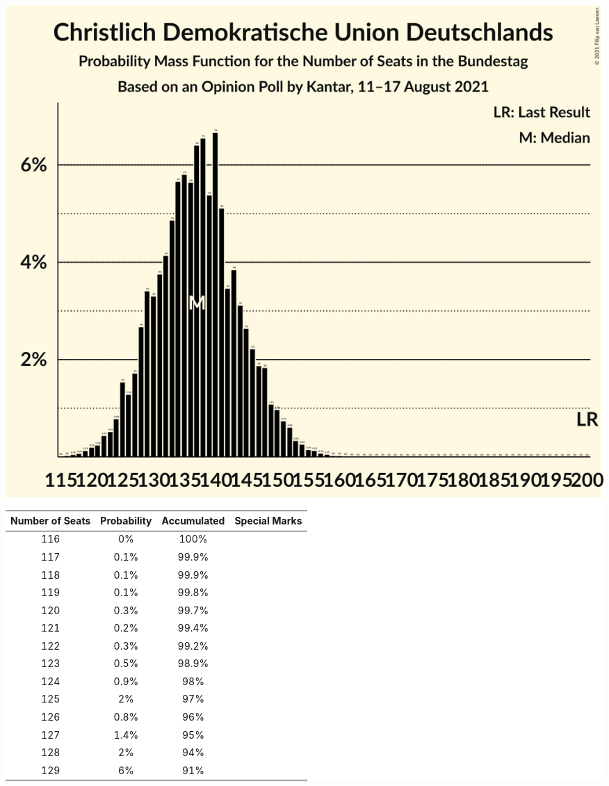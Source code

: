 ![Graph with seats probability mass function not yet produced](2021-08-17-Kantar-seats-pmf-christlichdemokratischeuniondeutschlands.png "Seats Probability Mass Function")

| Number of Seats | Probability | Accumulated | Special Marks |
|:---------------:|:-----------:|:-----------:|:-------------:|
| 116 | 0% | 100% |  |
| 117 | 0.1% | 99.9% |  |
| 118 | 0.1% | 99.9% |  |
| 119 | 0.1% | 99.8% |  |
| 120 | 0.3% | 99.7% |  |
| 121 | 0.2% | 99.4% |  |
| 122 | 0.3% | 99.2% |  |
| 123 | 0.5% | 98.9% |  |
| 124 | 0.9% | 98% |  |
| 125 | 2% | 97% |  |
| 126 | 0.8% | 96% |  |
| 127 | 1.4% | 95% |  |
| 128 | 2% | 94% |  |
| 129 | 6% | 91% |  |